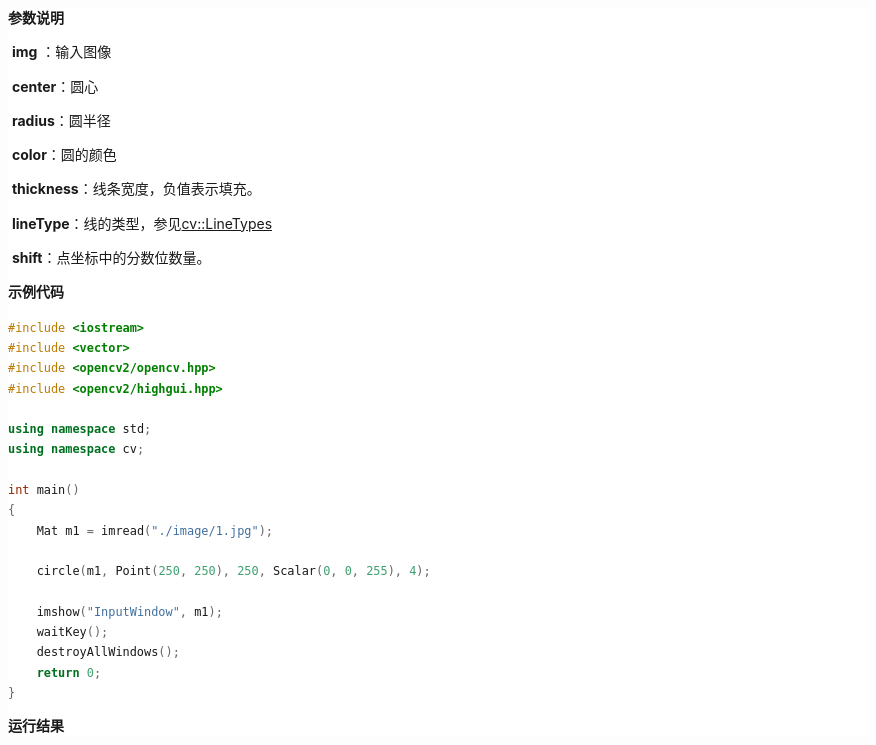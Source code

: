 **参数说明**

​	**img** ：输入图像

​	**center**：圆心

​	**radius**：圆半径

​	**color**：圆的颜色

​	**thickness**：线条宽度，负值表示填充。

​	**lineType**：线的类型，参见[cv::LineTypes](https://docs.opencv.org/4.0.0/d6/d6e/group__imgproc__draw.html#gaf076ef45de481ac96e0ab3dc2c29a777)

​	**shift**：点坐标中的分数位数量。

**示例代码**

```C++
#include <iostream>
#include <vector>
#include <opencv2/opencv.hpp>
#include <opencv2/highgui.hpp>

using namespace std;
using namespace cv;

int main()
{
    Mat m1 = imread("./image/1.jpg");

    circle(m1, Point(250, 250), 250, Scalar(0, 0, 255), 4);

    imshow("InputWindow", m1);
    waitKey();
    destroyAllWindows();
    return 0;
}
```

**运行结果**
